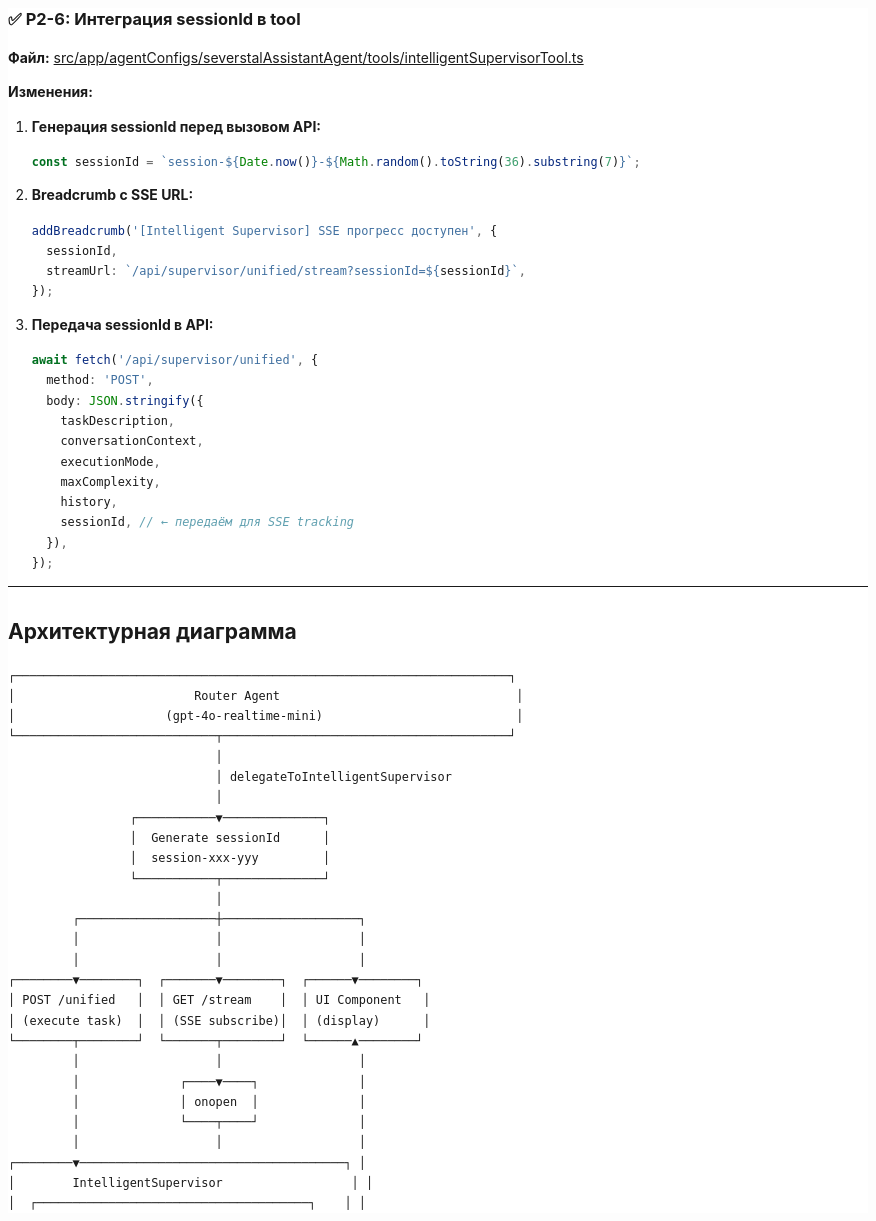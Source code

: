 ### ✅ P2-6: Интеграция sessionId в tool

**Файл:** [src/app/agentConfigs/severstalAssistantAgent/tools/intelligentSupervisorTool.ts](../src/app/agentConfigs/severstalAssistantAgent/tools/intelligentSupervisorTool.ts)

**Изменения:**

1. **Генерация sessionId перед вызовом API:**
   ```typescript
   const sessionId = `session-${Date.now()}-${Math.random().toString(36).substring(7)}`;
   ```

2. **Breadcrumb с SSE URL:**
   ```typescript
   addBreadcrumb('[Intelligent Supervisor] SSE прогресс доступен', {
     sessionId,
     streamUrl: `/api/supervisor/unified/stream?sessionId=${sessionId}`,
   });
   ```

3. **Передача sessionId в API:**
   ```typescript
   await fetch('/api/supervisor/unified', {
     method: 'POST',
     body: JSON.stringify({
       taskDescription,
       conversationContext,
       executionMode,
       maxComplexity,
       history,
       sessionId, // ← передаём для SSE tracking
     }),
   });
   ```

---

## Архитектурная диаграмма

```
┌─────────────────────────────────────────────────────────────────────┐
│                         Router Agent                                 │
│                     (gpt-4o-realtime-mini)                           │
└────────────────────────────┬────────────────────────────────────────┘
                             │
                             │ delegateToIntelligentSupervisor
                             │
                 ┌───────────▼──────────────┐
                 │  Generate sessionId      │
                 │  session-xxx-yyy         │
                 └───────────┬──────────────┘
                             │
         ┌───────────────────┼───────────────────┐
         │                   │                   │
         │                   │                   │
┌────────▼────────┐  ┌───────▼────────┐  ┌──────▼────────┐
│ POST /unified   │  │ GET /stream    │  │ UI Component   │
│ (execute task)  │  │ (SSE subscribe)│  │ (display)      │
└────────┬────────┘  └───────┬────────┘  └──────▲────────┘
         │                   │                   │
         │              ┌────▼────┐              │
         │              │ onopen  │              │
         │              └────┬────┘              │
         │                   │                   │
┌────────▼─────────────────────────────────────┐ │
│        IntelligentSupervisor                  │ │
│  ┌──────────────────────────────────────┐    │ │
```